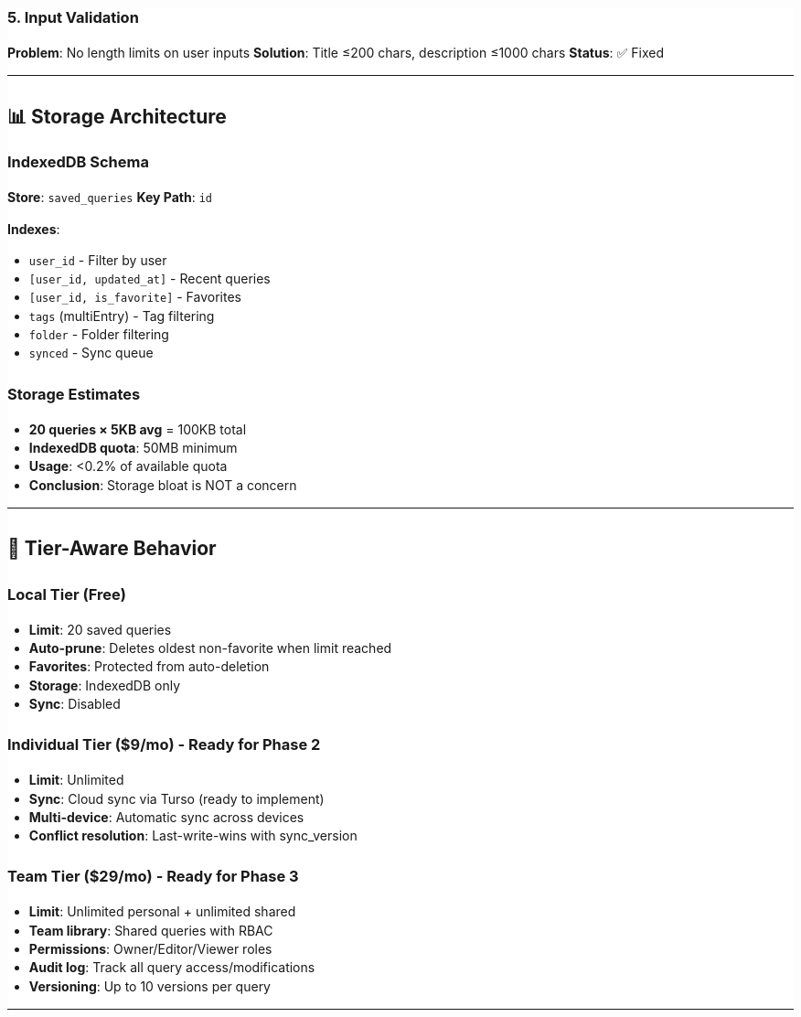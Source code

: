 ### 5. Input Validation
**Problem**: No length limits on user inputs
**Solution**: Title ≤200 chars, description ≤1000 chars
**Status**: ✅ Fixed

---

## 📊 Storage Architecture

### IndexedDB Schema
**Store**: `saved_queries`
**Key Path**: `id`

**Indexes**:
- `user_id` - Filter by user
- `[user_id, updated_at]` - Recent queries
- `[user_id, is_favorite]` - Favorites
- `tags` (multiEntry) - Tag filtering
- `folder` - Folder filtering
- `synced` - Sync queue

### Storage Estimates
- **20 queries × 5KB avg** = 100KB total
- **IndexedDB quota**: 50MB minimum
- **Usage**: <0.2% of available quota
- **Conclusion**: Storage bloat is NOT a concern

---

## 🎯 Tier-Aware Behavior

### Local Tier (Free)
- **Limit**: 20 saved queries
- **Auto-prune**: Deletes oldest non-favorite when limit reached
- **Favorites**: Protected from auto-deletion
- **Storage**: IndexedDB only
- **Sync**: Disabled

### Individual Tier ($9/mo) - Ready for Phase 2
- **Limit**: Unlimited
- **Sync**: Cloud sync via Turso (ready to implement)
- **Multi-device**: Automatic sync across devices
- **Conflict resolution**: Last-write-wins with sync_version

### Team Tier ($29/mo) - Ready for Phase 3
- **Limit**: Unlimited personal + unlimited shared
- **Team library**: Shared queries with RBAC
- **Permissions**: Owner/Editor/Viewer roles
- **Audit log**: Track all query access/modifications
- **Versioning**: Up to 10 versions per query

---